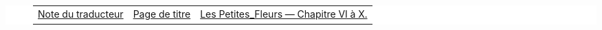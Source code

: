 <figure class="table chapter-navigator">
  <table>
    <tbody>
      <tr>
        <td>
        <a href="/fr/book/Christianity/The_Little_Flowers_of_St_Francis/Translators_Note">
          <span class="mdi mdi-arrow-left-drop-circle"></span><span class="pl-2">Note du traducteur</span>
        </a>
        </td>
        <td>
        <a href="/fr/book/Christianity/The_Little_Flowers_of_St_Francis">
          <span class="mdi mdi-book-open-variant"></span><span class="pl-2">Page de titre</span>
        </a>
        </td>
        <td>
        <a href="/fr/book/Christianity/The_Little_Flowers_of_St_Francis/Little_Flowers_10">
          <span class="pr-2">Les Petites_Fleurs — Chapitre VI à X.</span><span class="mdi mdi-arrow-right-drop-circle"></span>
        </a>
        </td>
      </tr>
    </tbody>
  </table>
</figure>
